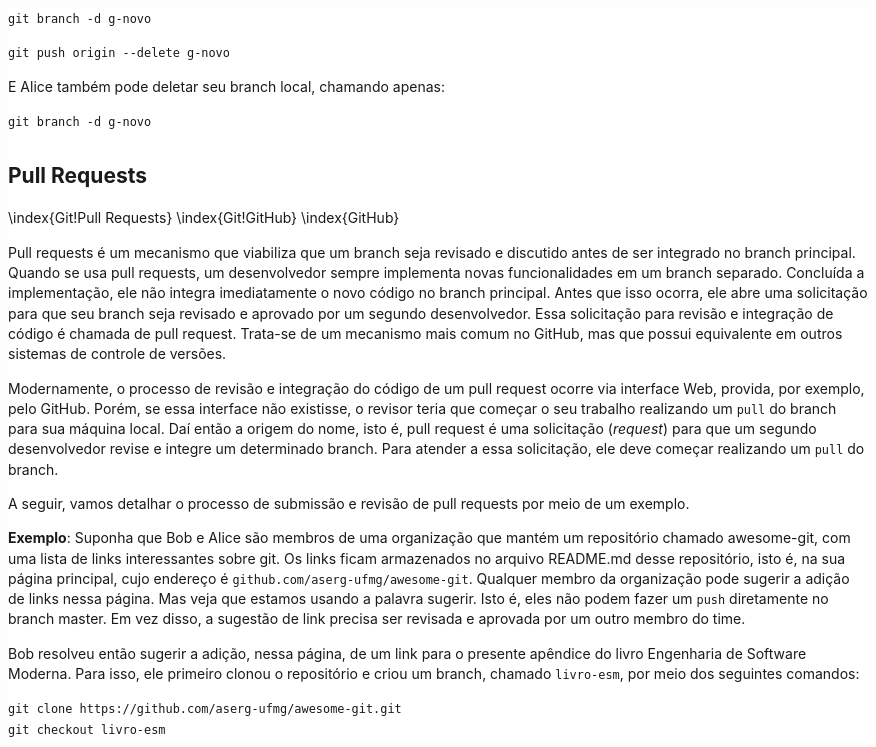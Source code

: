 `git branch -d g-novo`

`git push origin --delete g-novo`

E Alice também pode deletar seu branch local, chamando apenas:

`git branch -d g-novo`


## Pull Requests
\index{Git!Pull Requests}
\index{Git!GitHub}
\index{GitHub}

Pull requests é um mecanismo que viabiliza que um branch seja
revisado e discutido antes de ser integrado no branch principal. Quando
se usa pull requests, um desenvolvedor sempre implementa novas
funcionalidades em um branch separado. Concluída a implementação, ele
não integra imediatamente o novo código no branch principal. Antes que
isso ocorra, ele abre uma solicitação para que seu branch seja revisado
e aprovado por um segundo desenvolvedor. Essa solicitação para revisão e
integração de código é chamada de pull request. Trata-se de um mecanismo
mais comum no GitHub, mas que possui equivalente em outros sistemas 
de controle de versões.

Modernamente, o processo de revisão e integração do código de um pull
request ocorre via interface Web, provida, por exemplo, pelo GitHub.
Porém, se essa interface não existisse, o revisor teria que começar o
seu trabalho realizando um  `pull` do branch para sua máquina local. Daí
então a origem do nome, isto é, pull request é uma solicitação
(*request*) para que um segundo desenvolvedor revise e integre um
determinado branch. Para atender a essa solicitação, ele deve começar
realizando um  `pull` do branch.

A seguir, vamos detalhar o processo de submissão e revisão de pull
requests por meio de um exemplo.

**Exemplo**: Suponha que Bob e Alice são membros de uma organização que
mantém um repositório chamado awesome-git, com uma lista de links
interessantes sobre git. Os links ficam armazenados no arquivo README.md
desse repositório, isto é, na sua página principal, cujo endereço é
`github.com/aserg-ufmg/awesome-git`. Qualquer membro da organização pode
sugerir a adição de links nessa página. Mas veja que estamos usando a
palavra sugerir. Isto é, eles não podem fazer um  `push` diretamente no
branch master. Em vez disso, a sugestão de link precisa ser revisada e
aprovada por um outro membro do time.

Bob resolveu então sugerir a adição, nessa página, de um link para o presente
apêndice do livro Engenharia de Software Moderna. Para isso, ele
primeiro clonou o repositório e criou um branch, chamado `livro-esm`,
por meio dos seguintes comandos:

`git clone https://github.com/aserg-ufmg/awesome-git.git`                    
`git checkout livro-esm`
                                    
